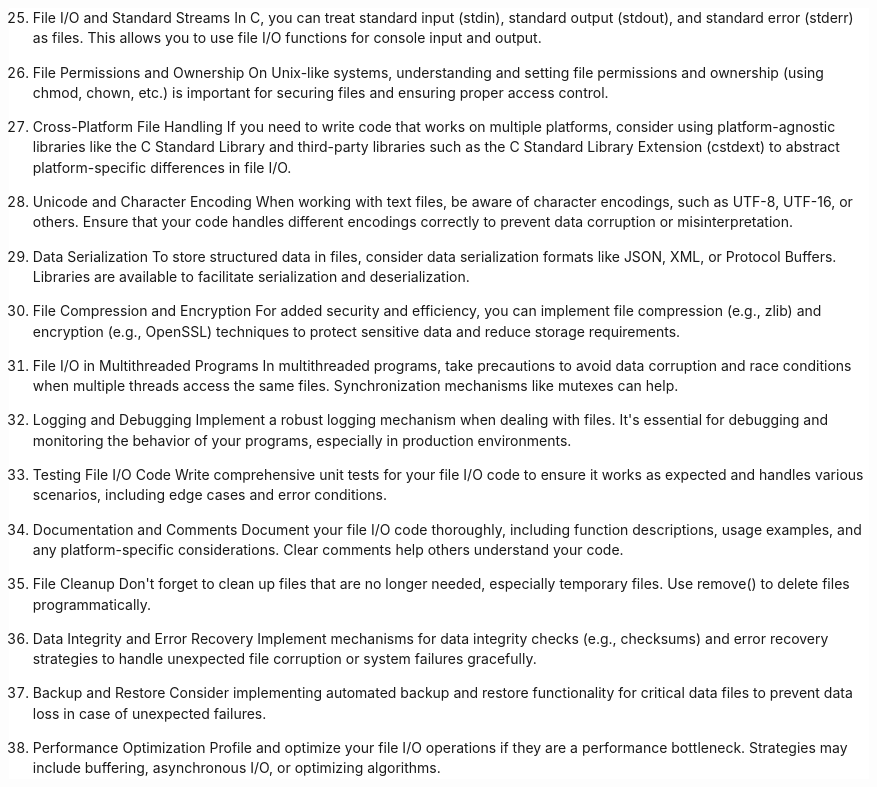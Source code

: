 25. File I/O and Standard Streams
In C, you can treat standard input (stdin), standard output (stdout), and standard error (stderr) as files. This allows you to use file I/O functions for console input and output.

26. File Permissions and Ownership
On Unix-like systems, understanding and setting file permissions and ownership (using chmod, chown, etc.) is important for securing files and ensuring proper access control.

27. Cross-Platform File Handling
If you need to write code that works on multiple platforms, consider using platform-agnostic libraries like the C Standard Library and third-party libraries such as the C Standard Library Extension (cstdext) to abstract platform-specific differences in file I/O.

28. Unicode and Character Encoding
When working with text files, be aware of character encodings, such as UTF-8, UTF-16, or others. Ensure that your code handles different encodings correctly to prevent data corruption or misinterpretation.

29. Data Serialization
To store structured data in files, consider data serialization formats like JSON, XML, or Protocol Buffers. Libraries are available to facilitate serialization and deserialization.

30. File Compression and Encryption
For added security and efficiency, you can implement file compression (e.g., zlib) and encryption (e.g., OpenSSL) techniques to protect sensitive data and reduce storage requirements.

31. File I/O in Multithreaded Programs
In multithreaded programs, take precautions to avoid data corruption and race conditions when multiple threads access the same files. Synchronization mechanisms like mutexes can help.

32. Logging and Debugging
Implement a robust logging mechanism when dealing with files. It's essential for debugging and monitoring the behavior of your programs, especially in production environments.

33. Testing File I/O Code
Write comprehensive unit tests for your file I/O code to ensure it works as expected and handles various scenarios, including edge cases and error conditions.

34. Documentation and Comments
Document your file I/O code thoroughly, including function descriptions, usage examples, and any platform-specific considerations. Clear comments help others understand your code.

35. File Cleanup
Don't forget to clean up files that are no longer needed, especially temporary files. Use remove() to delete files programmatically.

36. Data Integrity and Error Recovery
Implement mechanisms for data integrity checks (e.g., checksums) and error recovery strategies to handle unexpected file corruption or system failures gracefully.

37. Backup and Restore
Consider implementing automated backup and restore functionality for critical data files to prevent data loss in case of unexpected failures.

38. Performance Optimization
Profile and optimize your file I/O operations if they are a performance bottleneck. Strategies may include buffering, asynchronous I/O, or optimizing algorithms.

